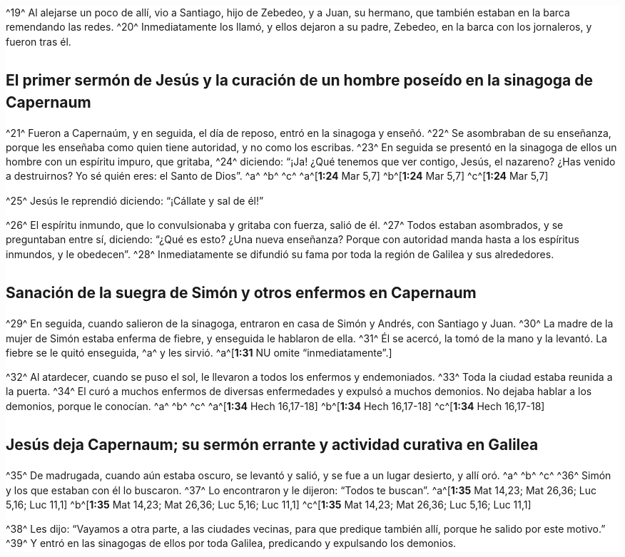 ^19^ Al alejarse un poco de allí, vio a Santiago, hijo de Zebedeo, y a Juan, su hermano, que también estaban en la barca remendando las redes. ^20^ Inmediatamente los llamó, y ellos dejaron a su padre, Zebedeo, en la barca con los jornaleros, y fueron tras él. 





## El primer sermón de Jesús y la curación de un hombre poseído en la sinagoga de Capernaum
^21^ Fueron a Capernaúm, y en seguida, el día de reposo, entró en la sinagoga y enseñó. ^22^ Se asombraban de su enseñanza, porque les enseñaba como quien tiene autoridad, y no como los escribas. ^23^ En seguida se presentó en la sinagoga de ellos un hombre con un espíritu impuro, que gritaba, ^24^ diciendo: “¡Ja! ¿Qué tenemos que ver contigo, Jesús, el nazareno? ¿Has venido a destruirnos? Yo sé quién eres: el Santo de Dios”. ^a^ ^b^ ^c^ 
^a^[**1:24** Mar 5,7] ^b^[**1:24** Mar 5,7] ^c^[**1:24** Mar 5,7]

^25^ Jesús le reprendió diciendo: “¡Cállate y sal de él!” 

^26^ El espíritu inmundo, que lo convulsionaba y gritaba con fuerza, salió de él. ^27^ Todos estaban asombrados, y se preguntaban entre sí, diciendo: “¿Qué es esto? ¿Una nueva enseñanza? Porque con autoridad manda hasta a los espíritus inmundos, y le obedecen”. ^28^ Inmediatamente se difundió su fama por toda la región de Galilea y sus alrededores. 





## Sanación de la suegra de Simón y otros enfermos en Capernaum
^29^ En seguida, cuando salieron de la sinagoga, entraron en casa de Simón y Andrés, con Santiago y Juan. ^30^ La madre de la mujer de Simón estaba enferma de fiebre, y enseguida le hablaron de ella. ^31^ Él se acercó, la tomó de la mano y la levantó. La fiebre se le quitó enseguida, ^a^ y les sirvió. 
^a^[**1:31** NU omite “inmediatamente”.]

^32^ Al atardecer, cuando se puso el sol, le llevaron a todos los enfermos y endemoniados. ^33^ Toda la ciudad estaba reunida a la puerta. ^34^ El curó a muchos enfermos de diversas enfermedades y expulsó a muchos demonios. No dejaba hablar a los demonios, porque le conocían. ^a^ ^b^ ^c^ 
^a^[**1:34** Hech 16,17-18] ^b^[**1:34** Hech 16,17-18] ^c^[**1:34** Hech 16,17-18]





## Jesús deja Capernaum; su sermón errante y actividad curativa en Galilea
^35^ De madrugada, cuando aún estaba oscuro, se levantó y salió, y se fue a un lugar desierto, y allí oró. ^a^ ^b^ ^c^ ^36^ Simón y los que estaban con él lo buscaron. ^37^ Lo encontraron y le dijeron: “Todos te buscan”. 
^a^[**1:35** Mat 14,23; Mat 26,36; Luc 5,16; Luc 11,1] ^b^[**1:35** Mat 14,23; Mat 26,36; Luc 5,16; Luc 11,1] ^c^[**1:35** Mat 14,23; Mat 26,36; Luc 5,16; Luc 11,1]

^38^ Les dijo: “Vayamos a otra parte, a las ciudades vecinas, para que predique también allí, porque he salido por este motivo.” ^39^ Y entró en las sinagogas de ellos por toda Galilea, predicando y expulsando los demonios. 
